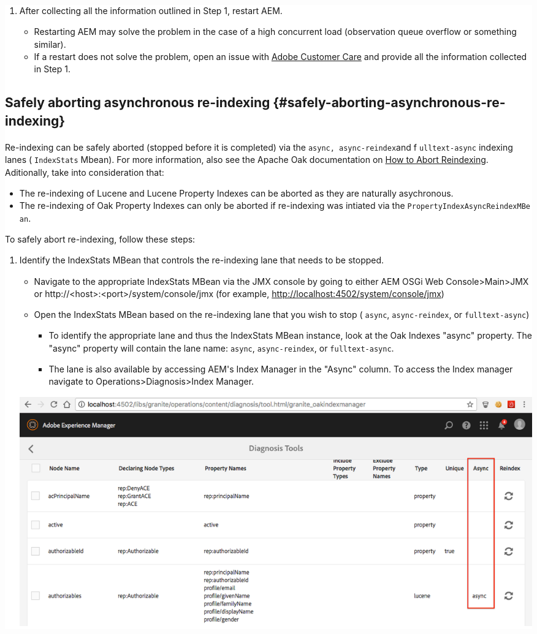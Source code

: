 1. After collecting all the information outlined in Step 1, restart AEM.

    * Restarting AEM may solve the problem in the case of a high concurrent load (observation queue overflow or something similar).
    * If a restart does not solve the problem, open an issue with [Adobe Customer Care](https://helpx.adobe.com/marketing-cloud/contact-support.html) and provide all the information collected in Step 1.

## Safely aborting asynchronous re-indexing {#safely-aborting-asynchronous-re-indexing}

Re-indexing can be safely aborted (stopped before it is completed) via the `async, async-reindex`and f `ulltext-async` indexing lanes ( `IndexStats` Mbean). For more information, also see the Apache Oak documentation on [How to Abort Reindexing](http://jackrabbit.apache.org/oak/docs/query/indexing.html#abort-reindex). Aditionally, take into consideration that:

* The re-indexing of Lucene and Lucene Property Indexes can be aborted as they are naturally asychronous.
* The re-indexing of Oak Property Indexes can only be aborted if re-indexing was intiated via the `PropertyIndexAsyncReindexMBean`.

To safely abort re-indexing, follow these steps:

1. Identify the IndexStats MBean that controls the re-indexing lane that needs to be stopped.

    * Navigate to the appropriate IndexStats MBean via the JMX console by going to either AEM OSGi Web Console&gt;Main&gt;JMX or http://&lt;host&gt;:&lt;port&gt;/system/console/jmx (for example, [http://localhost:4502/system/console/jmx](http://localhost:4502/system/console/jmx))
    * Open the IndexStats MBean based on the re-indexing lane that you wish to stop ( `async`, `async-reindex`, or `fulltext-async`)

        * To identify the appropriate lane and thus the IndexStats MBean instance, look at the Oak Indexes "async" property. The "async" property will contain the lane name: `async`, `async-reindex`, or `fulltext-async`.
        
        * The lane is also available by accessing AEM's Index Manager in the "Async" column. To access the Index manager navigate to Operations&gt;Diagnosis&gt;Index Manager.

   ![](assets/chlimage_1-124.png)
